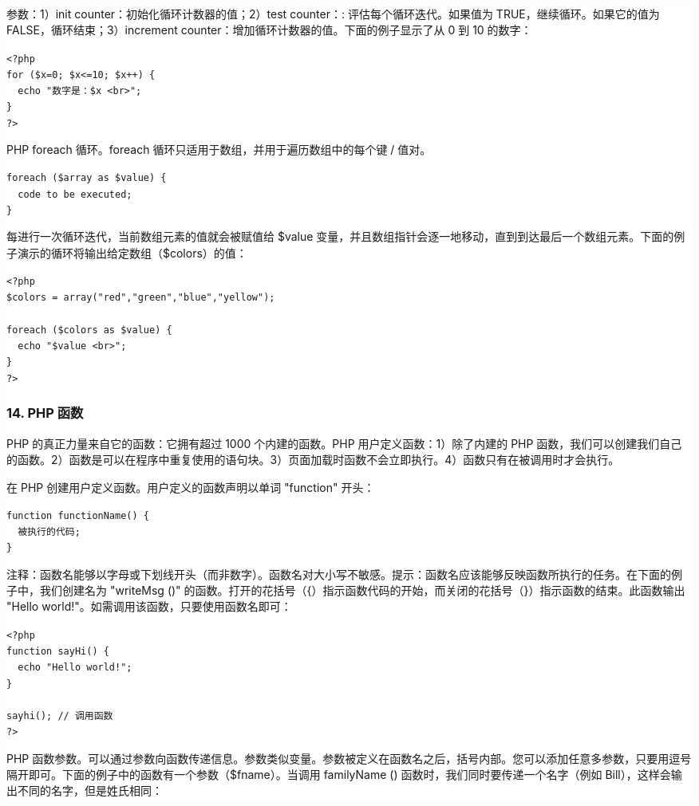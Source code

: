参数：1）init counter：初始化循环计数器的值；2）test counter：: 评估每个循环迭代。如果值为 TRUE，继续循环。如果它的值为 FALSE，循环结束；3）increment counter：增加循环计数器的值。下面的例子显示了从 0 到 10 的数字：

```
<?php 
for ($x=0; $x<=10; $x++) {
  echo "数字是：$x <br>";
} 
?>
```

PHP foreach 循环。foreach 循环只适用于数组，并用于遍历数组中的每个键 / 值对。

```
foreach ($array as $value) {
  code to be executed;
}
```

每进行一次循环迭代，当前数组元素的值就会被赋值给 \$value 变量，并且数组指针会逐一地移动，直到到达最后一个数组元素。下面的例子演示的循环将输出给定数组（\$colors）的值：

```
<?php 
$colors = array("red","green","blue","yellow"); 

foreach ($colors as $value) {
  echo "$value <br>";
}
?>
```

### 14. PHP 函数

PHP 的真正力量来自它的函数：它拥有超过 1000 个内建的函数。PHP 用户定义函数：1）除了内建的 PHP 函数，我们可以创建我们自己的函数。2）函数是可以在程序中重复使用的语句块。3）页面加载时函数不会立即执行。4）函数只有在被调用时才会执行。

在 PHP 创建用户定义函数。用户定义的函数声明以单词 "function" 开头：

```
function functionName() {
  被执行的代码;
}
```

注释：函数名能够以字母或下划线开头（而非数字）。函数名对大小写不敏感。提示：函数名应该能够反映函数所执行的任务。在下面的例子中，我们创建名为 "writeMsg ()" 的函数。打开的花括号（{）指示函数代码的开始，而关闭的花括号（}）指示函数的结束。此函数输出 "Hello world!"。如需调用该函数，只要使用函数名即可：

```
<?php
function sayHi() {
  echo "Hello world!";
}

sayhi(); // 调用函数
?>
```

PHP 函数参数。可以通过参数向函数传递信息。参数类似变量。参数被定义在函数名之后，括号内部。您可以添加任意多参数，只要用逗号隔开即可。下面的例子中的函数有一个参数（\$fname）。当调用 familyName () 函数时，我们同时要传递一个名字（例如 Bill），这样会输出不同的名字，但是姓氏相同：
